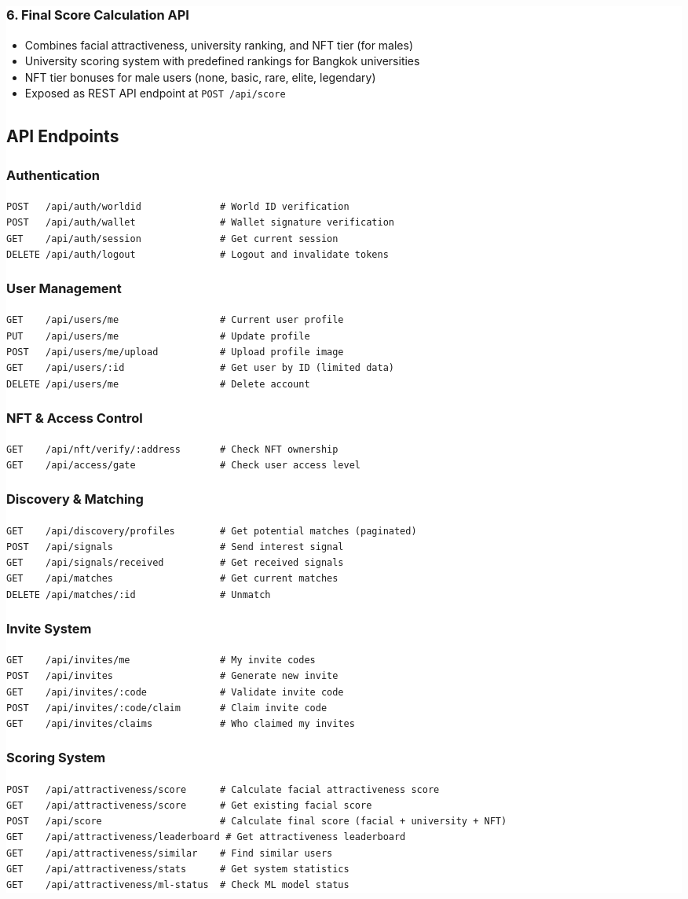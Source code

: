 ### 6. Final Score Calculation API
- Combines facial attractiveness, university ranking, and NFT tier (for males)
- University scoring system with predefined rankings for Bangkok universities
- NFT tier bonuses for male users (none, basic, rare, elite, legendary)
- Exposed as REST API endpoint at `POST /api/score`

## API Endpoints

### Authentication
```
POST   /api/auth/worldid              # World ID verification
POST   /api/auth/wallet               # Wallet signature verification  
GET    /api/auth/session              # Get current session
DELETE /api/auth/logout               # Logout and invalidate tokens
```

### User Management
```
GET    /api/users/me                  # Current user profile
PUT    /api/users/me                  # Update profile
POST   /api/users/me/upload           # Upload profile image
GET    /api/users/:id                 # Get user by ID (limited data)
DELETE /api/users/me                  # Delete account
```

### NFT & Access Control
```
GET    /api/nft/verify/:address       # Check NFT ownership
GET    /api/access/gate               # Check user access level
```

### Discovery & Matching
```
GET    /api/discovery/profiles        # Get potential matches (paginated)
POST   /api/signals                   # Send interest signal
GET    /api/signals/received          # Get received signals
GET    /api/matches                   # Get current matches
DELETE /api/matches/:id               # Unmatch
```

### Invite System
```
GET    /api/invites/me                # My invite codes
POST   /api/invites                   # Generate new invite
GET    /api/invites/:code             # Validate invite code
POST   /api/invites/:code/claim       # Claim invite code
GET    /api/invites/claims            # Who claimed my invites
```

### Scoring System
```
POST   /api/attractiveness/score      # Calculate facial attractiveness score
GET    /api/attractiveness/score      # Get existing facial score
POST   /api/score                     # Calculate final score (facial + university + NFT)
GET    /api/attractiveness/leaderboard # Get attractiveness leaderboard
GET    /api/attractiveness/similar    # Find similar users
GET    /api/attractiveness/stats      # Get system statistics
GET    /api/attractiveness/ml-status  # Check ML model status
```
